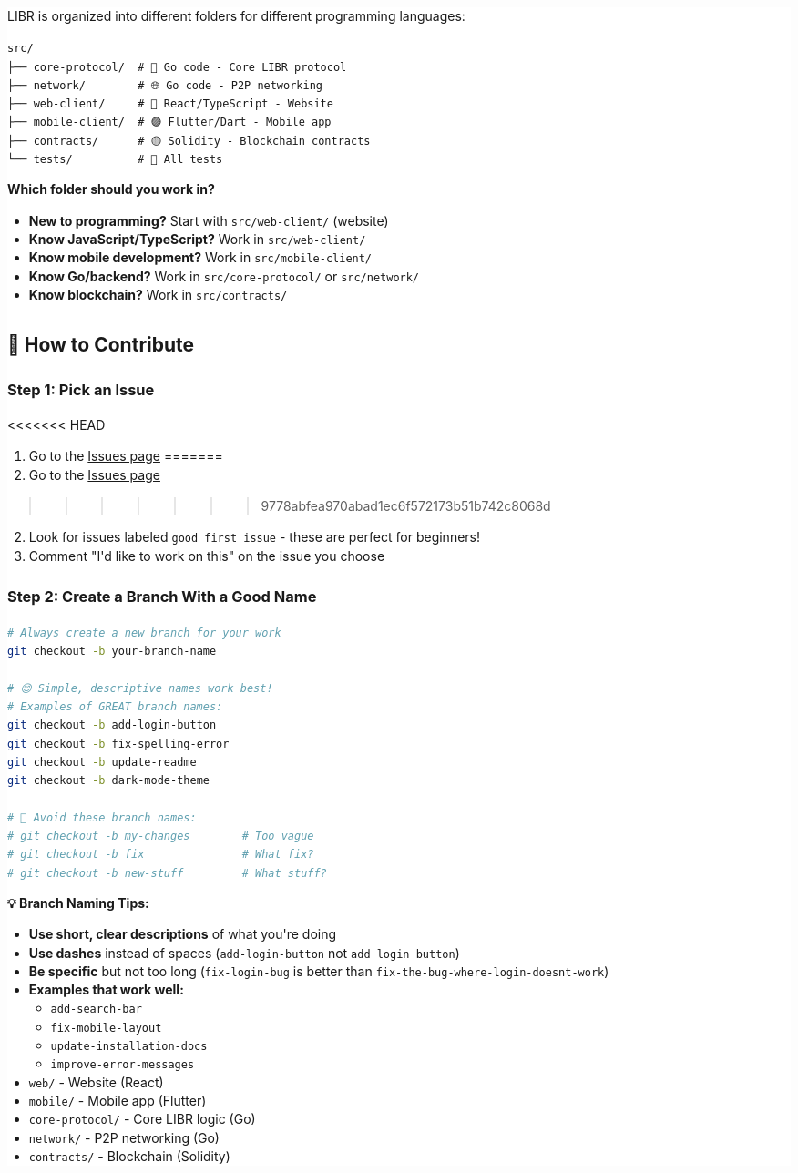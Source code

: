 LIBR is organized into different folders for different programming languages:

```
src/
├── core-protocol/  # 🔧 Go code - Core LIBR protocol
├── network/        # 🌐 Go code - P2P networking
├── web-client/     # 🔵 React/TypeScript - Website
├── mobile-client/  # 🟣 Flutter/Dart - Mobile app
├── contracts/      # 🟡 Solidity - Blockchain contracts
└── tests/          # 🔴 All tests
```

**Which folder should you work in?**
- **New to programming?** Start with `src/web-client/` (website)
- **Know JavaScript/TypeScript?** Work in `src/web-client/`
- **Know mobile development?** Work in `src/mobile-client/`
- **Know Go/backend?** Work in `src/core-protocol/` or `src/network/`
- **Know blockchain?** Work in `src/contracts/`

## 🤝 How to Contribute

### Step 1: Pick an Issue
<<<<<<< HEAD
1. Go to the [Issues page](https://github.com/devlup-labs/libr/issues)
=======
1. Go to the [Issues page](https://github.com/libr-forum/libr/issues)
>>>>>>> 9778abfea970abad1ec6f572173b51b742c8068d
2. Look for issues labeled `good first issue` - these are perfect for beginners!
3. Comment "I'd like to work on this" on the issue you choose

### Step 2: Create a Branch With a Good Name
```bash
# Always create a new branch for your work
git checkout -b your-branch-name

# 😊 Simple, descriptive names work best!
# Examples of GREAT branch names:
git checkout -b add-login-button
git checkout -b fix-spelling-error  
git checkout -b update-readme
git checkout -b dark-mode-theme

# 🚫 Avoid these branch names:
# git checkout -b my-changes        # Too vague
# git checkout -b fix               # What fix?
# git checkout -b new-stuff         # What stuff?
```

**💡 Branch Naming Tips:**
- **Use short, clear descriptions** of what you're doing
- **Use dashes** instead of spaces (`add-login-button` not `add login button`)
- **Be specific** but not too long (`fix-login-bug` is better than `fix-the-bug-where-login-doesnt-work`)
- **Examples that work well:**
  - `add-search-bar`
  - `fix-mobile-layout`
  - `update-installation-docs`
  - `improve-error-messages`
- `web/` - Website (React)
- `mobile/` - Mobile app (Flutter)
- `core-protocol/` - Core LIBR logic (Go)
- `network/` - P2P networking (Go)
- `contracts/` - Blockchain (Solidity)
